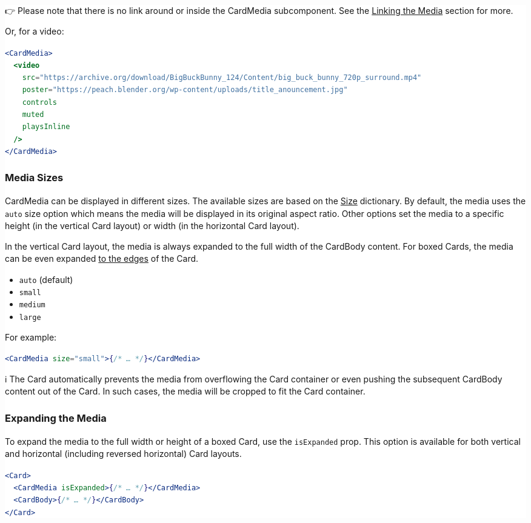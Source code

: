 👉 Please note that there is no link around or inside the CardMedia subcomponent. See the
[Linking the Media](#linking-the-media) section for more.

Or, for a video:

```jsx
<CardMedia>
  <video
    src="https://archive.org/download/BigBuckBunny_124/Content/big_buck_bunny_720p_surround.mp4"
    poster="https://peach.blender.org/wp-content/uploads/title_anouncement.jpg"
    controls
    muted
    playsInline
  />
</CardMedia>
```

### Media Sizes

CardMedia can be displayed in different sizes. The available sizes are based on the [Size][dictionary-size] dictionary.
By default, the media uses the `auto` size option which means the media will be displayed in its original aspect ratio.
Other options set the media to a specific height (in the vertical Card layout) or width (in the horizontal Card layout).

In the vertical Card layout, the media is always expanded to the full width of the CardBody content. For boxed Cards,
the media can be even expanded [to the edges](#expanding-the-media) of the Card.

- `auto` (default)
- `small`
- `medium`
- `large`

For example:

```jsx
<CardMedia size="small">{/* … */}</CardMedia>
```

ℹ️ The Card automatically prevents the media from overflowing the Card container or even pushing the subsequent
CardBody content out of the Card. In such cases, the media will be cropped to fit the Card container.

### Expanding the Media

To expand the media to the full width or height of a boxed Card, use the `isExpanded` prop. This option is
available for both vertical and horizontal (including reversed horizontal) Card layouts.

```jsx
<Card>
  <CardMedia isExpanded>{/* … */}</CardMedia>
  <CardBody>{/* … */}</CardBody>
</Card>
```


[dictionary-alignment]: https://github.com/lmc-eu/spirit-design-system/blob/main/docs/DICTIONARIES.md#alignment
[dictionary-color]: https://github.com/lmc-eu/spirit-design-system/blob/main/docs/DICTIONARIES.md#color
[dictionary-direction]: https://github.com/lmc-eu/spirit-design-system/blob/main/docs/DICTIONARIES.md#direction
[dictionary-intensity]: https://github.com/lmc-eu/spirit-design-system/blob/main/docs/DICTIONARIES.md#intensity
[dictionary-size]: https://github.com/lmc-eu/spirit-design-system/blob/main/docs/DICTIONARIES.md#size
[grid]: https://github.com/lmc-eu/spirit-design-system/blob/main/packages/web-react/src/components/Grid/README.md
[heydon-pickering-card]: https://inclusive-components.design/cards/
[hugo-giraudel-card]: https://kittygiraudel.com/2022/04/02/accessible-cards/
[mdn-object-fit]: https://developer.mozilla.org/en-US/docs/Web/CSS/object-fit
[ondrej-pohl]: https://linkedin.com/in/ondrejpohl
[readme-additional-attributes]: https://github.com/lmc-eu/spirit-design-system/blob/main/packages/web-react/README.md#additional-attributes
[readme-escape-hatches]: https://github.com/lmc-eu/spirit-design-system/blob/main/packages/web-react/README.md#escape-hatches
[readme-generated-types]: https://github.com/lmc-eu/spirit-design-system/blob/main/packages/web-react/README.md#api-generated-types
[readme-style-props]: https://github.com/lmc-eu/spirit-design-system/blob/main/packages/web-react/README.md#style-props